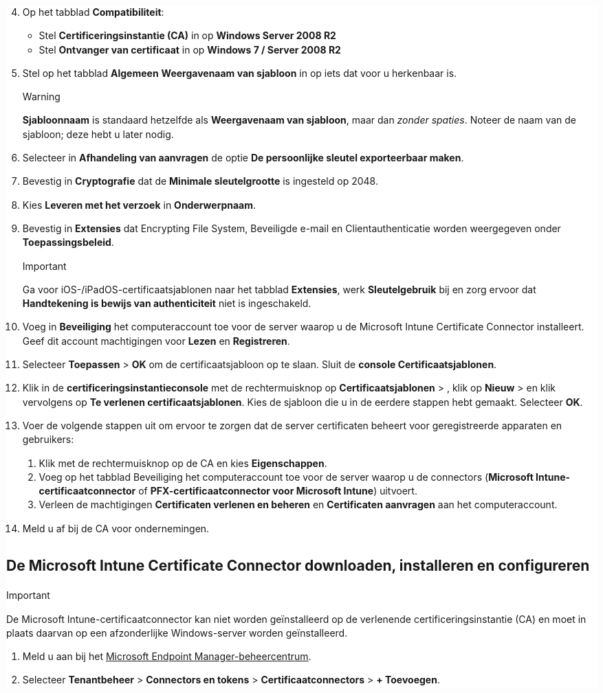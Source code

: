 4. Op het tabblad **Compatibiliteit**:

    - Stel **Certificeringsinstantie (CA)** in op **Windows Server 2008 R2**
    - Stel **Ontvanger van certificaat** in op **Windows 7 / Server 2008 R2**

5. Stel op het tabblad **Algemeen** **Weergavenaam van sjabloon** in op iets dat voor u herkenbaar is.

    > [!WARNING]
    > **Sjabloonnaam** is standaard hetzelfde als **Weergavenaam van sjabloon**, maar dan *zonder spaties*. Noteer de naam van de sjabloon; deze hebt u later nodig.

6. Selecteer in **Afhandeling van aanvragen** de optie **De persoonlijke sleutel exporteerbaar maken**.
7. Bevestig in **Cryptografie** dat de **Minimale sleutelgrootte** is ingesteld op 2048.
8. Kies **Leveren met het verzoek** in **Onderwerpnaam**.
9. Bevestig in **Extensies** dat Encrypting File System, Beveiligde e-mail en Clientauthenticatie worden weergegeven onder **Toepassingsbeleid**.

    > [!IMPORTANT]
    > Ga voor iOS-/iPadOS-certificaatsjablonen naar het tabblad **Extensies**, werk **Sleutelgebruik** bij en zorg ervoor dat **Handtekening is bewijs van authenticiteit** niet is ingeschakeld.

10. Voeg in **Beveiliging** het computeraccount toe voor de server waarop u de Microsoft Intune Certificate Connector installeert. Geef dit account machtigingen voor **Lezen** en **Registreren**.
11. Selecteer **Toepassen** > **OK** om de certificaatsjabloon op te slaan. Sluit de **console Certificaatsjablonen**.
12. Klik in de **certificeringsinstantieconsole** met de rechtermuisknop op **Certificaatsjablonen** > , klik op **Nieuw** >  en klik vervolgens op **Te verlenen certificaatsjablonen**. Kies de sjabloon die u in de eerdere stappen hebt gemaakt. Selecteer **OK**.
13. Voer de volgende stappen uit om ervoor te zorgen dat de server certificaten beheert voor geregistreerde apparaten en gebruikers:

    1. Klik met de rechtermuisknop op de CA en kies **Eigenschappen**.
    2. Voeg op het tabblad Beveiliging het computeraccount toe voor de server waarop u de connectors (**Microsoft Intune-certificaatconnector** of **PFX-certificaatconnector voor Microsoft Intune**) uitvoert. 
    3. Verleen de machtigingen **Certificaten verlenen en beheren** en **Certificaten aanvragen** aan het computeraccount.

14. Meld u af bij de CA voor ondernemingen.

## <a name="download-install-and-configure-the-microsoft-intune-certificate-connector"></a>De Microsoft Intune Certificate Connector downloaden, installeren en configureren

> [!IMPORTANT]  
> De Microsoft Intune-certificaatconnector kan niet worden geïnstalleerd op de verlenende certificeringsinstantie (CA) en moet in plaats daarvan op een afzonderlijke Windows-server worden geïnstalleerd.  

1. Meld u aan bij het [Microsoft Endpoint Manager-beheercentrum](https://go.microsoft.com/fwlink/?linkid=2109431).

2. Selecteer **Tenantbeheer** > **Connectors en tokens** > **Certificaatconnectors** >  **+ Toevoegen**.
